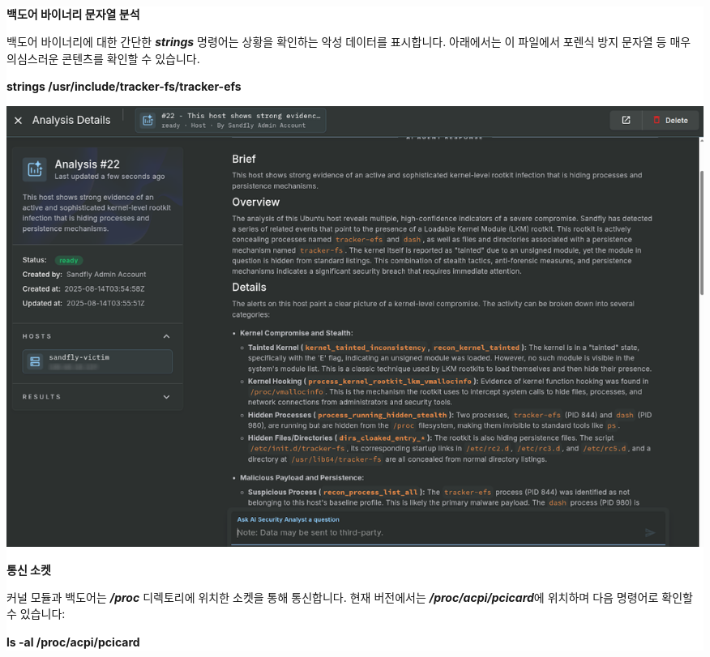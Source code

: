 **백도어 바이너리 문자열 분석**

백도어 바이너리에 대한 간단한 ***strings*** 명령어는 상황을 확인하는 악성 데이터를 표시합니다. 아래에서는 이 파일에서 포렌식 방지 문자열 등 매우 의심스러운 콘텐츠를 확인할 수 있습니다.

**strings /usr/include/tracker-fs/tracker-efs**

![텍스트, 스크린샷이(가) 표시된 사진  AI 생성 콘텐츠는 정확하지 않을 수 있습니다.](../images/phrack-rootkit-assets/image10.png)

**통신 소켓**

커널 모듈과 백도어는 ***/proc*** 디렉토리에 위치한 소켓을 통해 통신합니다. 현재 버전에서는 ***/proc/acpi/pcicard***에 위치하며 다음 명령어로 확인할 수 있습니다:

**ls -al /proc/acpi/pcicard**
